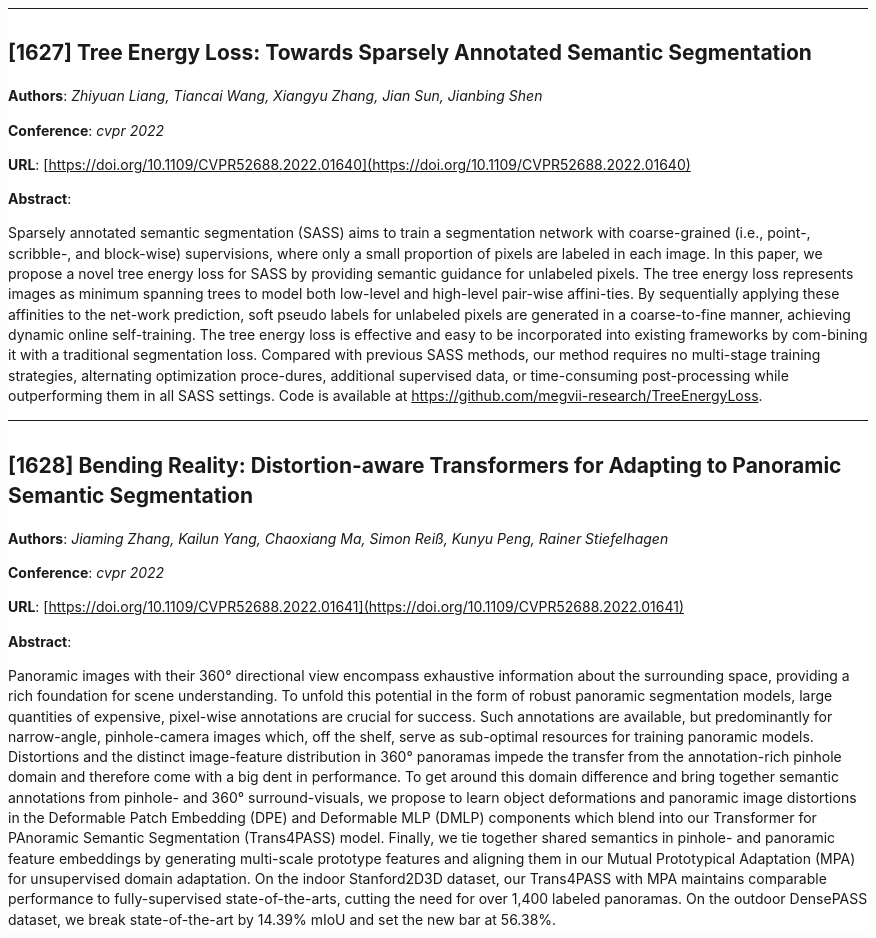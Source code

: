 ----

## [1627] Tree Energy Loss: Towards Sparsely Annotated Semantic Segmentation

**Authors**: *Zhiyuan Liang, Tiancai Wang, Xiangyu Zhang, Jian Sun, Jianbing Shen*

**Conference**: *cvpr 2022*

**URL**: [https://doi.org/10.1109/CVPR52688.2022.01640](https://doi.org/10.1109/CVPR52688.2022.01640)

**Abstract**:

Sparsely annotated semantic segmentation (SASS) aims to train a segmentation network with coarse-grained (i.e., point-, scribble-, and block-wise) supervisions, where only a small proportion of pixels are labeled in each image. In this paper, we propose a novel tree energy loss for SASS by providing semantic guidance for unlabeled pixels. The tree energy loss represents images as minimum spanning trees to model both low-level and high-level pair-wise affini-ties. By sequentially applying these affinities to the net-work prediction, soft pseudo labels for unlabeled pixels are generated in a coarse-to-fine manner, achieving dynamic online self-training. The tree energy loss is effective and easy to be incorporated into existing frameworks by com-bining it with a traditional segmentation loss. Compared with previous SASS methods, our method requires no multi-stage training strategies, alternating optimization proce-dures, additional supervised data, or time-consuming post-processing while outperforming them in all SASS settings. Code is available at https://github.com/megvii-research/TreeEnergyLoss.

----

## [1628] Bending Reality: Distortion-aware Transformers for Adapting to Panoramic Semantic Segmentation

**Authors**: *Jiaming Zhang, Kailun Yang, Chaoxiang Ma, Simon Reiß, Kunyu Peng, Rainer Stiefelhagen*

**Conference**: *cvpr 2022*

**URL**: [https://doi.org/10.1109/CVPR52688.2022.01641](https://doi.org/10.1109/CVPR52688.2022.01641)

**Abstract**:

Panoramic images with their 360° directional view encompass exhaustive information about the surrounding space, providing a rich foundation for scene understanding. To unfold this potential in the form of robust panoramic segmentation models, large quantities of expensive, pixel-wise annotations are crucial for success. Such annotations are available, but predominantly for narrow-angle, pinhole-camera images which, off the shelf, serve as sub-optimal resources for training panoramic models. Distortions and the distinct image-feature distribution in 360° panoramas impede the transfer from the annotation-rich pinhole domain and therefore come with a big dent in performance. To get around this domain difference and bring together semantic annotations from pinhole- and 360° surround-visuals, we propose to learn object deformations and panoramic image distortions in the Deformable Patch Embedding (DPE) and Deformable MLP (DMLP) components which blend into our Transformer for PAnoramic Semantic Segmentation (Trans4PASS) model. Finally, we tie together shared semantics in pinhole- and panoramic feature embeddings by generating multi-scale prototype features and aligning them in our Mutual Prototypical Adaptation (MPA) for unsupervised domain adaptation. On the indoor Stanford2D3D dataset, our Trans4PASS with MPA maintains comparable performance to fully-supervised state-of-the-arts, cutting the need for over 1,400 labeled panoramas. On the outdoor DensePASS dataset, we break state-of-the-art by 14.39% mIoU and set the new bar at 56.38%.
